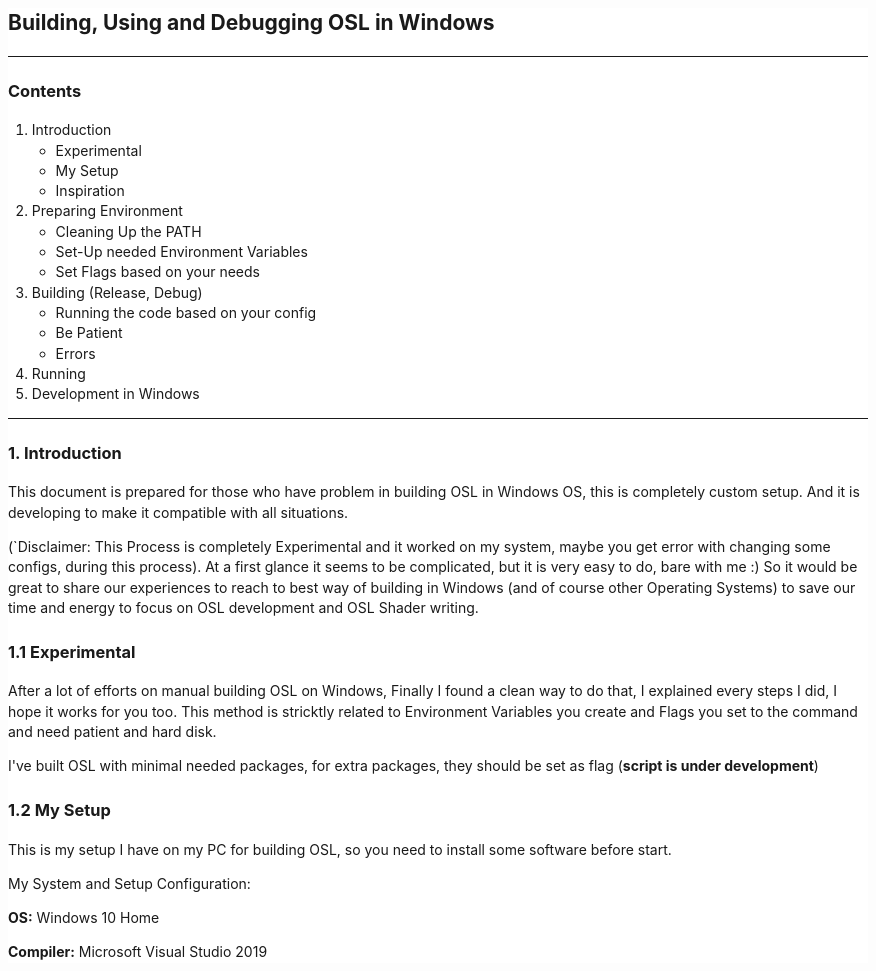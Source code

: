 ## **Building, Using and Debugging OSL in Windows**

---

### **Contents**

1. Introduction
   - Experimental
   - My Setup
   - Inspiration
2. Preparing Environment
   - Cleaning Up the PATH
   - Set-Up needed Environment Variables
   - Set Flags based on your needs
3. Building (Release, Debug)
   - Running the code based on your config
   - Be Patient
   - Errors
4. Running
5. Development in Windows

---

### **1. Introduction**

This document is prepared for those who have problem in building OSL in Windows OS, this is completely custom setup. And it is developing to make it compatible with all situations.

(`Disclaimer: This Process is completely Experimental and it worked on my system, maybe you get error with changing some configs, during this process). At a first glance it seems to be complicated, but it is very easy to do, bare with me :)
So it would be great to share our experiences to reach to best way of building in Windows (and of course other Operating Systems) to save our time and energy to focus on OSL development and OSL Shader writing.

### **1.1 Experimental**

After a lot of efforts on manual building OSL on Windows, Finally I found a clean way to do that, I explained every steps I did, I hope it works for you too. This method is stricktly related to Environment Variables you create and Flags you set to the command and need patient and hard disk.

I've built OSL with minimal needed packages, for extra packages, they should be set as flag (**script is under development**)

### **1.2 My Setup**

This is my setup I have on my PC for building OSL, so you need to install some software before start.

My System and Setup Configuration:

**OS:** Windows 10 Home

**Compiler:** Microsoft Visual Studio 2019

